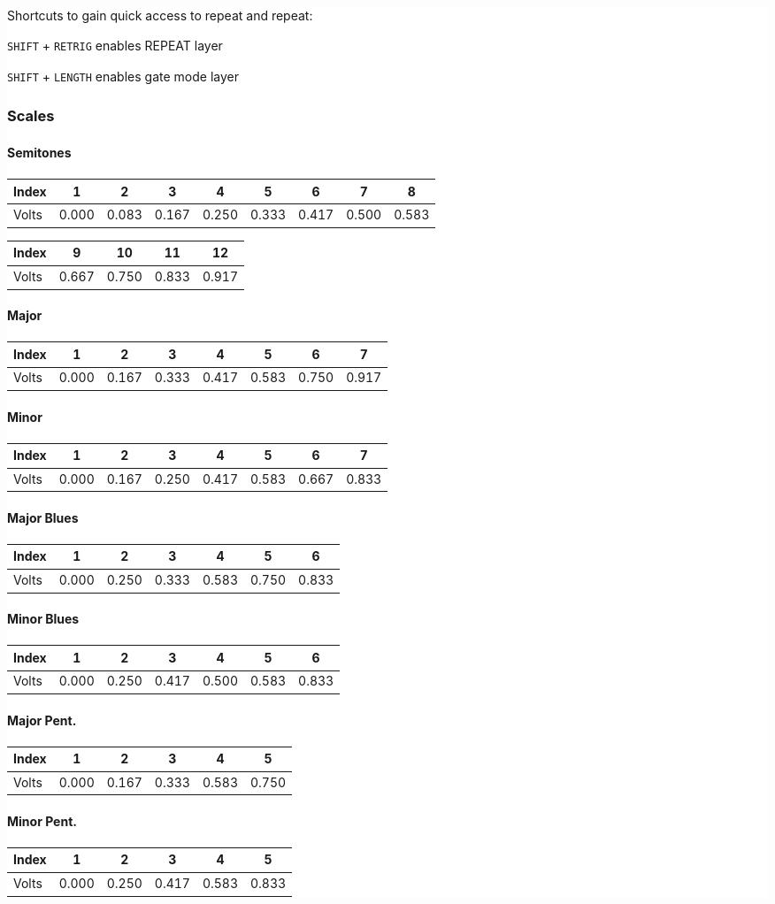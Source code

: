 Shortcuts to gain quick access to repeat and repeat: 

`SHIFT` + `RETRIG` enables REPEAT layer 

`SHIFT` + `LENGTH` enables gate mode layer



<h3 id="appendix-scales">Scales</h3>

<h4>Semitones</h4>

| Index | 1 | 2 | 3 | 4 | 5 | 6 | 7 | 8 |
| :--- | --- | --- | --- | --- | --- | --- | --- | --- |
| Volts | 0.000 | 0.083 | 0.167 | 0.250 | 0.333 | 0.417 | 0.500 | 0.583 |

| Index | 9 | 10 | 11 | 12 |
| :--- | --- | --- | --- | --- |
| Volts | 0.667 | 0.750 | 0.833 | 0.917 |

<h4>Major</h4>

| Index | 1 | 2 | 3 | 4 | 5 | 6 | 7 |
| :--- | --- | --- | --- | --- | --- | --- | --- |
| Volts | 0.000 | 0.167 | 0.333 | 0.417 | 0.583 | 0.750 | 0.917 |

<h4>Minor</h4>

| Index | 1 | 2 | 3 | 4 | 5 | 6 | 7 |
| :--- | --- | --- | --- | --- | --- | --- | --- |
| Volts | 0.000 | 0.167 | 0.250 | 0.417 | 0.583 | 0.667 | 0.833 |

<h4>Major Blues</h4>

| Index | 1 | 2 | 3 | 4 | 5 | 6 |
| :--- | --- | --- | --- | --- | --- | --- |
| Volts | 0.000 | 0.250 | 0.333 | 0.583 | 0.750 | 0.833 |

<h4>Minor Blues</h4>

| Index | 1 | 2 | 3 | 4 | 5 | 6 |
| :--- | --- | --- | --- | --- | --- | --- |
| Volts | 0.000 | 0.250 | 0.417 | 0.500 | 0.583 | 0.833 |

<h4>Major Pent.</h4>

| Index | 1 | 2 | 3 | 4 | 5 |
| :--- | --- | --- | --- | --- | --- |
| Volts | 0.000 | 0.167 | 0.333 | 0.583 | 0.750 |

<h4>Minor Pent.</h4>

| Index | 1 | 2 | 3 | 4 | 5 |
| :--- | --- | --- | --- | --- | --- |
| Volts | 0.000 | 0.250 | 0.417 | 0.583 | 0.833 |
